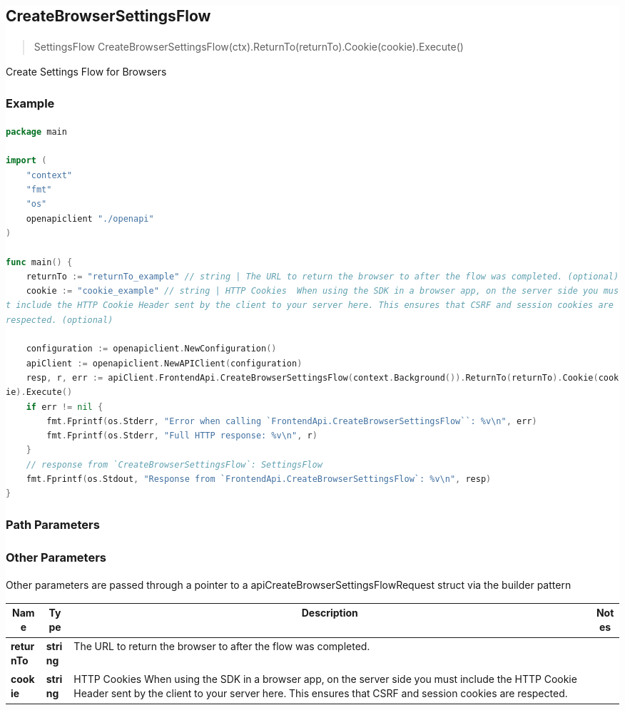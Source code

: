 
## CreateBrowserSettingsFlow

> SettingsFlow CreateBrowserSettingsFlow(ctx).ReturnTo(returnTo).Cookie(cookie).Execute()

Create Settings Flow for Browsers



### Example

```go
package main

import (
    "context"
    "fmt"
    "os"
    openapiclient "./openapi"
)

func main() {
    returnTo := "returnTo_example" // string | The URL to return the browser to after the flow was completed. (optional)
    cookie := "cookie_example" // string | HTTP Cookies  When using the SDK in a browser app, on the server side you must include the HTTP Cookie Header sent by the client to your server here. This ensures that CSRF and session cookies are respected. (optional)

    configuration := openapiclient.NewConfiguration()
    apiClient := openapiclient.NewAPIClient(configuration)
    resp, r, err := apiClient.FrontendApi.CreateBrowserSettingsFlow(context.Background()).ReturnTo(returnTo).Cookie(cookie).Execute()
    if err != nil {
        fmt.Fprintf(os.Stderr, "Error when calling `FrontendApi.CreateBrowserSettingsFlow``: %v\n", err)
        fmt.Fprintf(os.Stderr, "Full HTTP response: %v\n", r)
    }
    // response from `CreateBrowserSettingsFlow`: SettingsFlow
    fmt.Fprintf(os.Stdout, "Response from `FrontendApi.CreateBrowserSettingsFlow`: %v\n", resp)
}
```

### Path Parameters



### Other Parameters

Other parameters are passed through a pointer to a apiCreateBrowserSettingsFlowRequest struct via the builder pattern


Name | Type | Description  | Notes
------------- | ------------- | ------------- | -------------
 **returnTo** | **string** | The URL to return the browser to after the flow was completed. | 
 **cookie** | **string** | HTTP Cookies  When using the SDK in a browser app, on the server side you must include the HTTP Cookie Header sent by the client to your server here. This ensures that CSRF and session cookies are respected. | 
